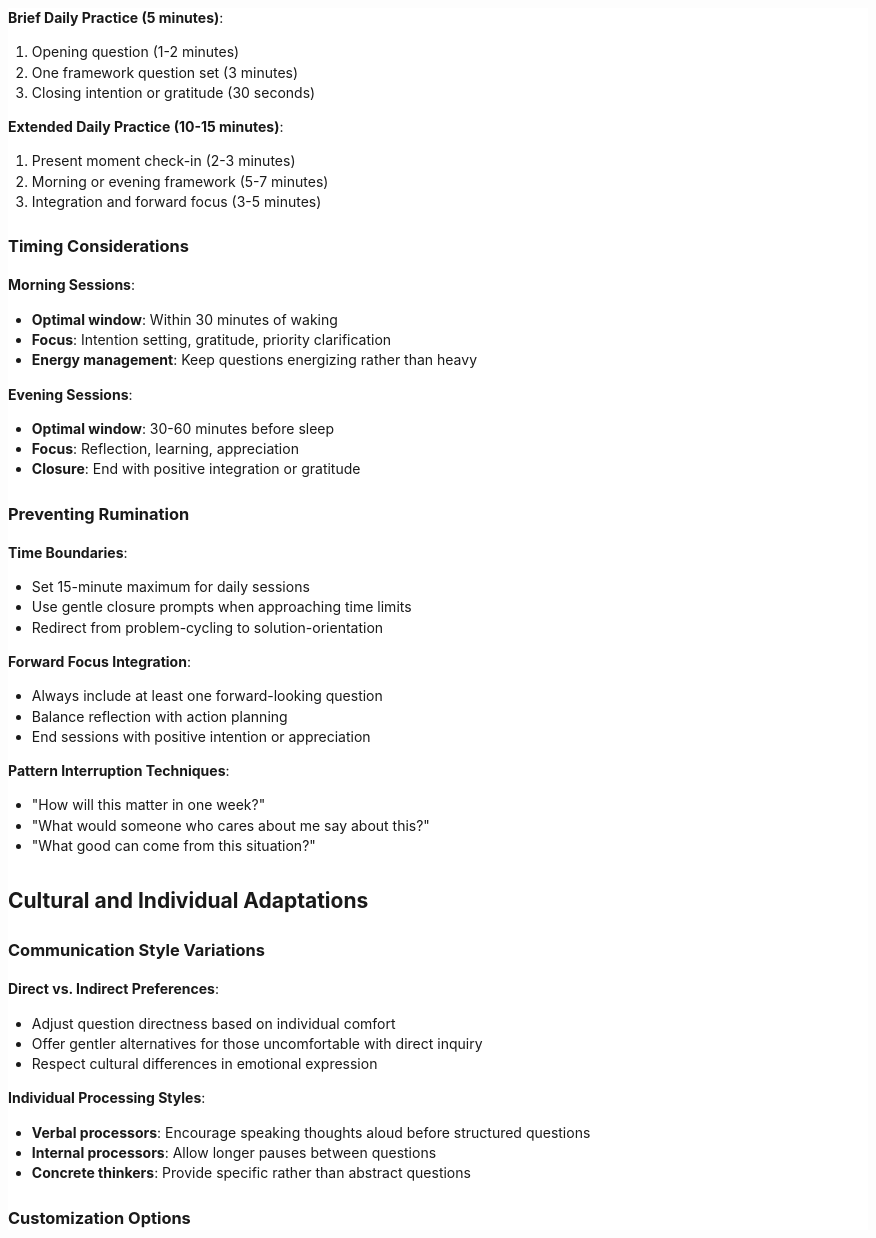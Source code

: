 **Brief Daily Practice (5 minutes)**:
1. Opening question (1-2 minutes)
2. One framework question set (3 minutes)
3. Closing intention or gratitude (30 seconds)

**Extended Daily Practice (10-15 minutes)**:
1. Present moment check-in (2-3 minutes)
2. Morning or evening framework (5-7 minutes)
3. Integration and forward focus (3-5 minutes)

### Timing Considerations

**Morning Sessions**:
- **Optimal window**: Within 30 minutes of waking
- **Focus**: Intention setting, gratitude, priority clarification
- **Energy management**: Keep questions energizing rather than heavy

**Evening Sessions**:
- **Optimal window**: 30-60 minutes before sleep
- **Focus**: Reflection, learning, appreciation
- **Closure**: End with positive integration or gratitude

### Preventing Rumination

**Time Boundaries**:
- Set 15-minute maximum for daily sessions
- Use gentle closure prompts when approaching time limits
- Redirect from problem-cycling to solution-orientation

**Forward Focus Integration**:
- Always include at least one forward-looking question
- Balance reflection with action planning
- End sessions with positive intention or appreciation

**Pattern Interruption Techniques**:
- "How will this matter in one week?"
- "What would someone who cares about me say about this?"
- "What good can come from this situation?"

## Cultural and Individual Adaptations

### Communication Style Variations

**Direct vs. Indirect Preferences**:
- Adjust question directness based on individual comfort
- Offer gentler alternatives for those uncomfortable with direct inquiry
- Respect cultural differences in emotional expression

**Individual Processing Styles**:
- **Verbal processors**: Encourage speaking thoughts aloud before structured questions
- **Internal processors**: Allow longer pauses between questions
- **Concrete thinkers**: Provide specific rather than abstract questions

### Customization Options
